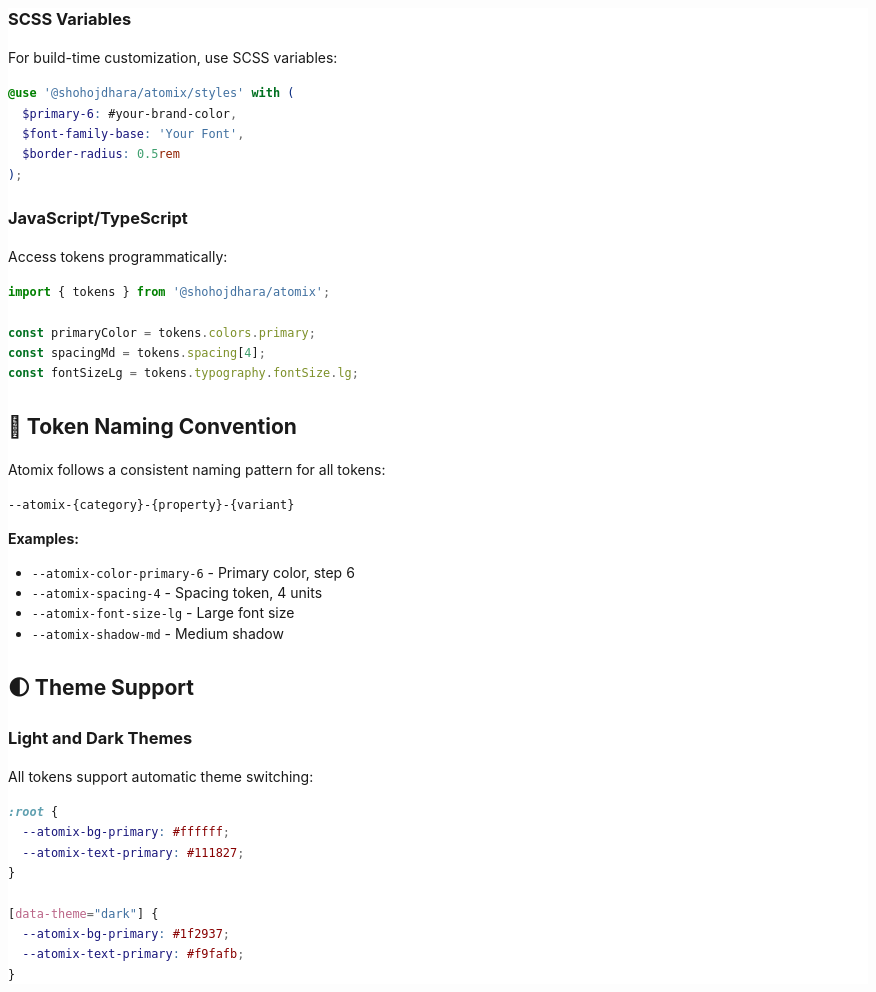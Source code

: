 ### SCSS Variables

For build-time customization, use SCSS variables:

```scss
@use '@shohojdhara/atomix/styles' with (
  $primary-6: #your-brand-color,
  $font-family-base: 'Your Font',
  $border-radius: 0.5rem
);
```

### JavaScript/TypeScript

Access tokens programmatically:

```javascript
import { tokens } from '@shohojdhara/atomix';

const primaryColor = tokens.colors.primary;
const spacingMd = tokens.spacing[4];
const fontSizeLg = tokens.typography.fontSize.lg;
```

## 🎯 Token Naming Convention

Atomix follows a consistent naming pattern for all tokens:

```
--atomix-{category}-{property}-{variant}
```

**Examples:**
- `--atomix-color-primary-6` - Primary color, step 6
- `--atomix-spacing-4` - Spacing token, 4 units
- `--atomix-font-size-lg` - Large font size
- `--atomix-shadow-md` - Medium shadow

## 🌓 Theme Support

### Light and Dark Themes

All tokens support automatic theme switching:

```css
:root {
  --atomix-bg-primary: #ffffff;
  --atomix-text-primary: #111827;
}

[data-theme="dark"] {
  --atomix-bg-primary: #1f2937;
  --atomix-text-primary: #f9fafb;
}
```

